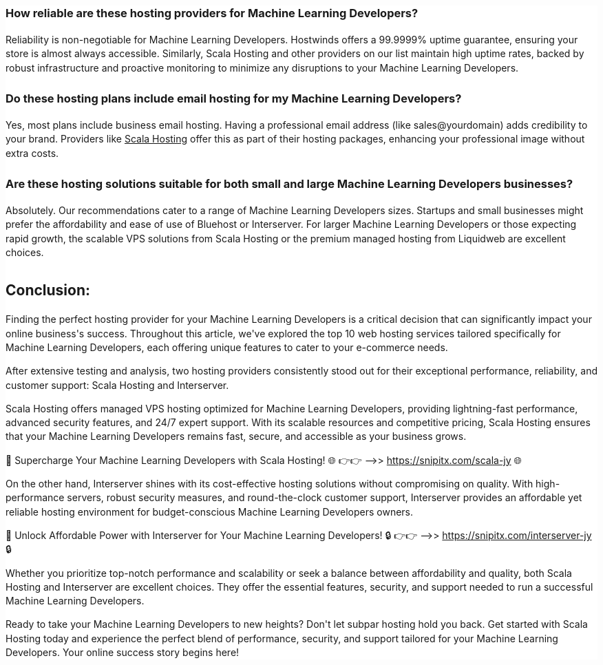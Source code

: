 ### How reliable are these hosting providers for Machine Learning Developers? 
Reliability is non-negotiable for Machine Learning Developers. Hostwinds offers a 99.9999% uptime guarantee, ensuring your store is almost always accessible. Similarly, Scala Hosting and other providers on our list maintain high uptime rates, backed by robust infrastructure and proactive monitoring to minimize any disruptions to your Machine Learning Developers.

### Do these hosting plans include email hosting for my Machine Learning Developers? 
Yes, most plans include business email hosting. Having a professional email address (like sales@yourdomain) adds credibility to your brand. Providers like [Scala Hosting](https://snipitx.com/scala-jy) offer this as part of their hosting packages, enhancing your professional image without extra costs.

### Are these hosting solutions suitable for both small and large Machine Learning Developers businesses? 
Absolutely. Our recommendations cater to a range of Machine Learning Developers sizes. Startups and small businesses might prefer the affordability and ease of use of Bluehost or Interserver. For larger Machine Learning Developers or those expecting rapid growth, the scalable VPS solutions from Scala Hosting or the premium managed hosting from Liquidweb are excellent choices.

## Conclusion:

Finding the perfect hosting provider for your Machine Learning Developers is a critical decision that can significantly impact your online business's success. Throughout this article, we've explored the top 10 web hosting services tailored specifically for Machine Learning Developers, each offering unique features to cater to your e-commerce needs.

After extensive testing and analysis, two hosting providers consistently stood out for their exceptional performance, reliability, and customer support: Scala Hosting and Interserver.

Scala Hosting offers managed VPS hosting optimized for Machine Learning Developers, providing lightning-fast performance, advanced security features, and 24/7 expert support. With its scalable resources and competitive pricing, Scala Hosting ensures that your Machine Learning Developers remains fast, secure, and accessible as your business grows.

🚀 Supercharge Your Machine Learning Developers with Scala Hosting! 🌐
👉👉 -->> https://snipitx.com/scala-jy 🌐

On the other hand, Interserver shines with its cost-effective hosting solutions without compromising on quality. With high-performance servers, robust security measures, and round-the-clock customer support, Interserver provides an affordable yet reliable hosting environment for budget-conscious Machine Learning Developers owners.

💸 Unlock Affordable Power with Interserver for Your Machine Learning Developers! 🔒
👉👉 -->> https://snipitx.com/interserver-jy 🔒

Whether you prioritize top-notch performance and scalability or seek a balance between affordability and quality, both Scala Hosting and Interserver are excellent choices. They offer the essential features, security, and support needed to run a successful Machine Learning Developers.

Ready to take your Machine Learning Developers to new heights? Don't let subpar hosting hold you back. Get started with Scala Hosting today and experience the perfect blend of performance, security, and support tailored for your Machine Learning Developers. Your online success story begins here!
